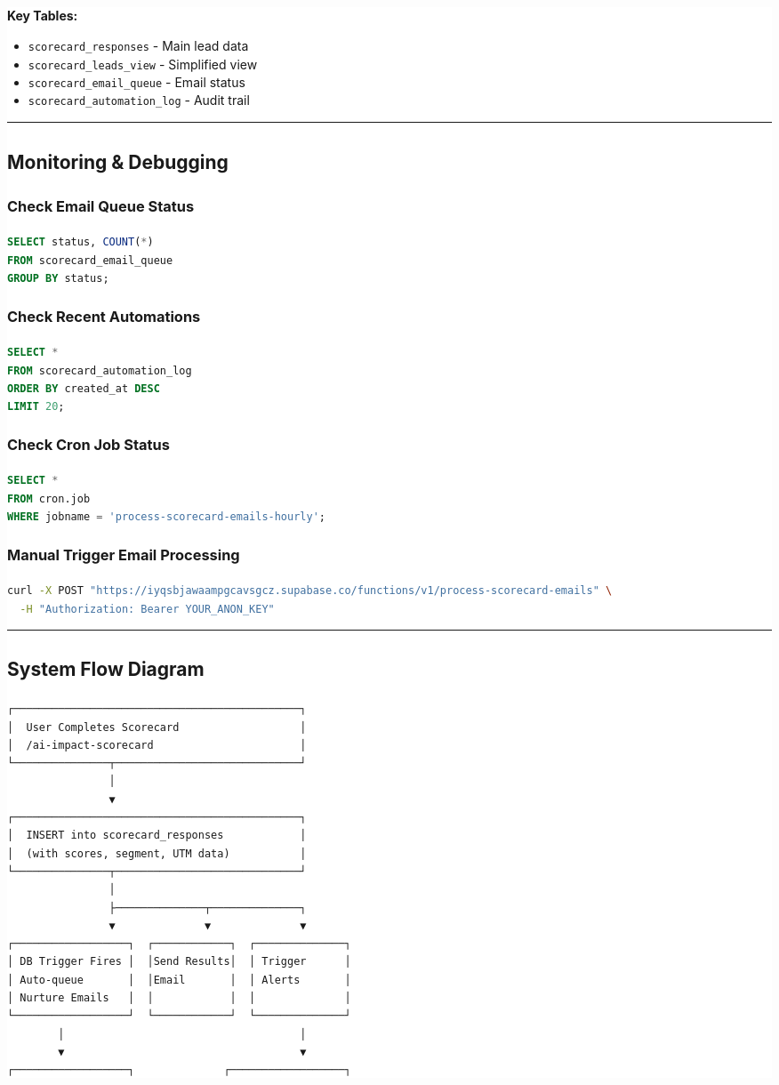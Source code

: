 **Key Tables:**
- `scorecard_responses` - Main lead data
- `scorecard_leads_view` - Simplified view
- `scorecard_email_queue` - Email status
- `scorecard_automation_log` - Audit trail

---

## Monitoring & Debugging

### Check Email Queue Status
```sql
SELECT status, COUNT(*) 
FROM scorecard_email_queue 
GROUP BY status;
```

### Check Recent Automations
```sql
SELECT * 
FROM scorecard_automation_log 
ORDER BY created_at DESC 
LIMIT 20;
```

### Check Cron Job Status
```sql
SELECT * 
FROM cron.job 
WHERE jobname = 'process-scorecard-emails-hourly';
```

### Manual Trigger Email Processing
```bash
curl -X POST "https://iyqsbjawaampgcavsgcz.supabase.co/functions/v1/process-scorecard-emails" \
  -H "Authorization: Bearer YOUR_ANON_KEY"
```

---

## System Flow Diagram

```
┌─────────────────────────────────────────────┐
│  User Completes Scorecard                   │
│  /ai-impact-scorecard                       │
└───────────────┬─────────────────────────────┘
                │
                ▼
┌─────────────────────────────────────────────┐
│  INSERT into scorecard_responses            │
│  (with scores, segment, UTM data)           │
└───────────────┬─────────────────────────────┘
                │
                ├──────────────┬──────────────┐
                ▼              ▼              ▼
┌──────────────────┐  ┌────────────┐  ┌──────────────┐
│ DB Trigger Fires │  │Send Results│  │ Trigger      │
│ Auto-queue       │  │Email       │  │ Alerts       │
│ Nurture Emails   │  │            │  │              │
└──────────────────┘  └────────────┘  └──────────────┘
        │                                     │
        ▼                                     ▼
┌──────────────────┐              ┌──────────────────┐
```